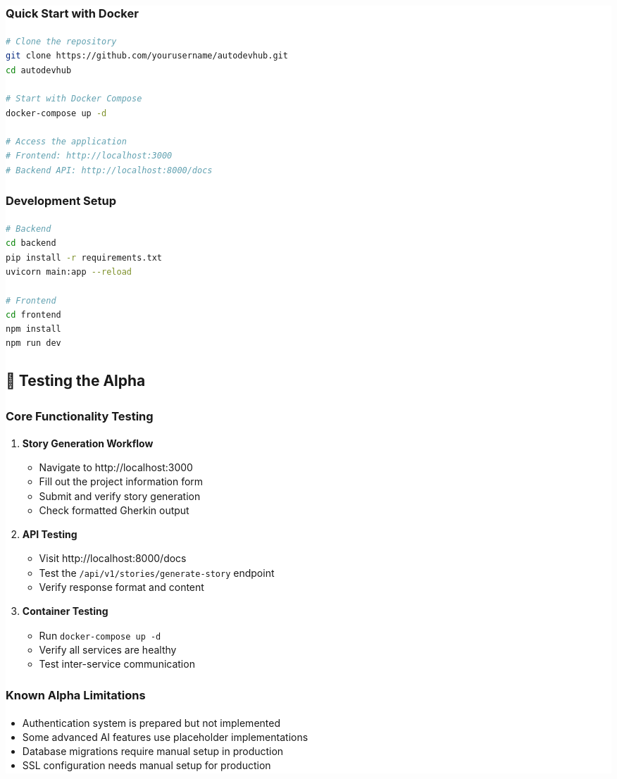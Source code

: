 ### Quick Start with Docker
```bash
# Clone the repository
git clone https://github.com/yourusername/autodevhub.git
cd autodevhub

# Start with Docker Compose
docker-compose up -d

# Access the application
# Frontend: http://localhost:3000
# Backend API: http://localhost:8000/docs
```

### Development Setup
```bash
# Backend
cd backend
pip install -r requirements.txt
uvicorn main:app --reload

# Frontend
cd frontend
npm install
npm run dev
```

## 🧪 Testing the Alpha

### Core Functionality Testing
1. **Story Generation Workflow**
   - Navigate to http://localhost:3000
   - Fill out the project information form
   - Submit and verify story generation
   - Check formatted Gherkin output

2. **API Testing**
   - Visit http://localhost:8000/docs
   - Test the `/api/v1/stories/generate-story` endpoint
   - Verify response format and content

3. **Container Testing**
   - Run `docker-compose up -d`
   - Verify all services are healthy
   - Test inter-service communication

### Known Alpha Limitations
- Authentication system is prepared but not implemented
- Some advanced AI features use placeholder implementations
- Database migrations require manual setup in production
- SSL configuration needs manual setup for production
